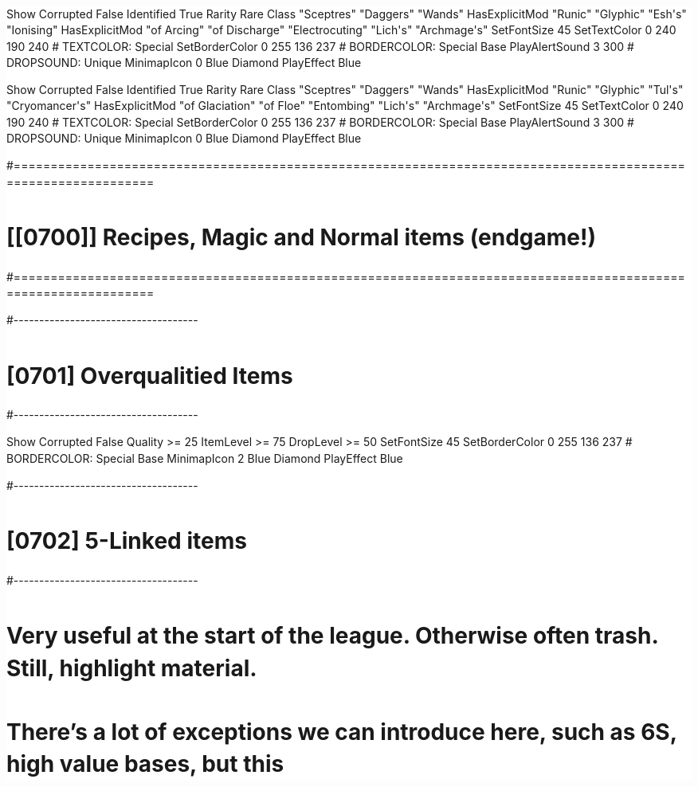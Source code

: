 Show 
	Corrupted False
	Identified True
	Rarity Rare
	Class "Sceptres" "Daggers" "Wands"
	HasExplicitMod "Runic" "Glyphic" "Esh's" "Ionising"
	HasExplicitMod "of Arcing" "of Discharge" "Electrocuting" "Lich's" "Archmage's"
	SetFontSize 45
	SetTextColor 0 240 190 240           # TEXTCOLOR:	 Special
	SetBorderColor 0 255 136 237         # BORDERCOLOR:	 Special Base
	PlayAlertSound 3 300                 # DROPSOUND:	 Unique
	MinimapIcon 0 Blue Diamond
	PlayEffect Blue

Show 
	Corrupted False
	Identified True
	Rarity Rare
	Class "Sceptres" "Daggers" "Wands"
	HasExplicitMod "Runic" "Glyphic" "Tul's" "Cryomancer's"
	HasExplicitMod "of Glaciation" "of Floe" "Entombing" "Lich's" "Archmage's"
	SetFontSize 45
	SetTextColor 0 240 190 240           # TEXTCOLOR:	 Special
	SetBorderColor 0 255 136 237         # BORDERCOLOR:	 Special Base
	PlayAlertSound 3 300                 # DROPSOUND:	 Unique
	MinimapIcon 0 Blue Diamond
	PlayEffect Blue

#===============================================================================================================
# [[0700]] Recipes, Magic and Normal items (endgame!)
#===============================================================================================================

#------------------------------------
#   [0701] Overqualitied Items
#------------------------------------

Show 
	Corrupted False
	Quality >= 25
	ItemLevel >= 75
	DropLevel >= 50
	SetFontSize 45
	SetBorderColor 0 255 136 237         # BORDERCOLOR:	 Special Base
	MinimapIcon 2 Blue Diamond
	PlayEffect Blue

#------------------------------------
#   [0702] 5-Linked items
#------------------------------------
# Very useful at the start of the league. Otherwise often trash. Still, highlight material.
# There’s a lot of exceptions we can introduce here, such as 6S, high value bases, but this